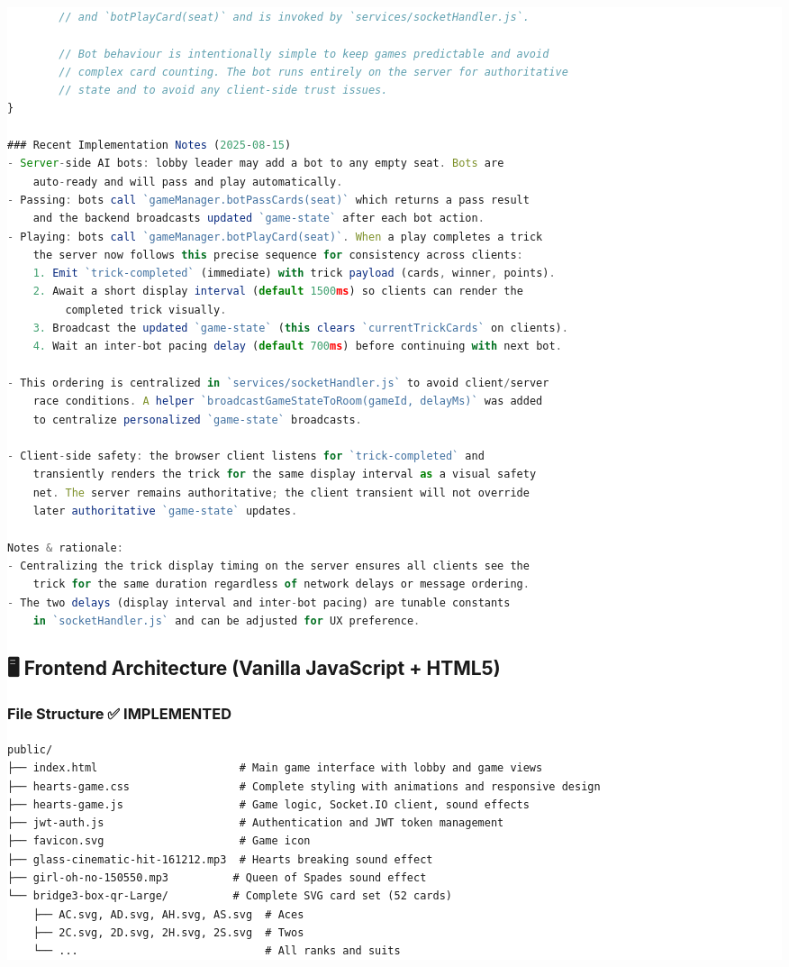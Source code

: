 ```javascript
        // and `botPlayCard(seat)` and is invoked by `services/socketHandler.js`.

        // Bot behaviour is intentionally simple to keep games predictable and avoid
        // complex card counting. The bot runs entirely on the server for authoritative
        // state and to avoid any client-side trust issues.
}

### Recent Implementation Notes (2025-08-15)
- Server-side AI bots: lobby leader may add a bot to any empty seat. Bots are
    auto-ready and will pass and play automatically.
- Passing: bots call `gameManager.botPassCards(seat)` which returns a pass result
    and the backend broadcasts updated `game-state` after each bot action.
- Playing: bots call `gameManager.botPlayCard(seat)`. When a play completes a trick
    the server now follows this precise sequence for consistency across clients:
    1. Emit `trick-completed` (immediate) with trick payload (cards, winner, points).
    2. Await a short display interval (default 1500ms) so clients can render the
         completed trick visually.
    3. Broadcast the updated `game-state` (this clears `currentTrickCards` on clients).
    4. Wait an inter-bot pacing delay (default 700ms) before continuing with next bot.

- This ordering is centralized in `services/socketHandler.js` to avoid client/server
    race conditions. A helper `broadcastGameStateToRoom(gameId, delayMs)` was added
    to centralize personalized `game-state` broadcasts.

- Client-side safety: the browser client listens for `trick-completed` and
    transiently renders the trick for the same display interval as a visual safety
    net. The server remains authoritative; the client transient will not override
    later authoritative `game-state` updates.

Notes & rationale:
- Centralizing the trick display timing on the server ensures all clients see the
    trick for the same duration regardless of network delays or message ordering.
- The two delays (display interval and inter-bot pacing) are tunable constants
    in `socketHandler.js` and can be adjusted for UX preference.
```

## 🖥️ Frontend Architecture (Vanilla JavaScript + HTML5)

### File Structure ✅ IMPLEMENTED
```
public/
├── index.html                      # Main game interface with lobby and game views
├── hearts-game.css                 # Complete styling with animations and responsive design
├── hearts-game.js                  # Game logic, Socket.IO client, sound effects
├── jwt-auth.js                     # Authentication and JWT token management
├── favicon.svg                     # Game icon
├── glass-cinematic-hit-161212.mp3  # Hearts breaking sound effect
├── girl-oh-no-150550.mp3          # Queen of Spades sound effect
└── bridge3-box-qr-Large/          # Complete SVG card set (52 cards)
    ├── AC.svg, AD.svg, AH.svg, AS.svg  # Aces
    ├── 2C.svg, 2D.svg, 2H.svg, 2S.svg  # Twos
    └── ...                             # All ranks and suits
```
